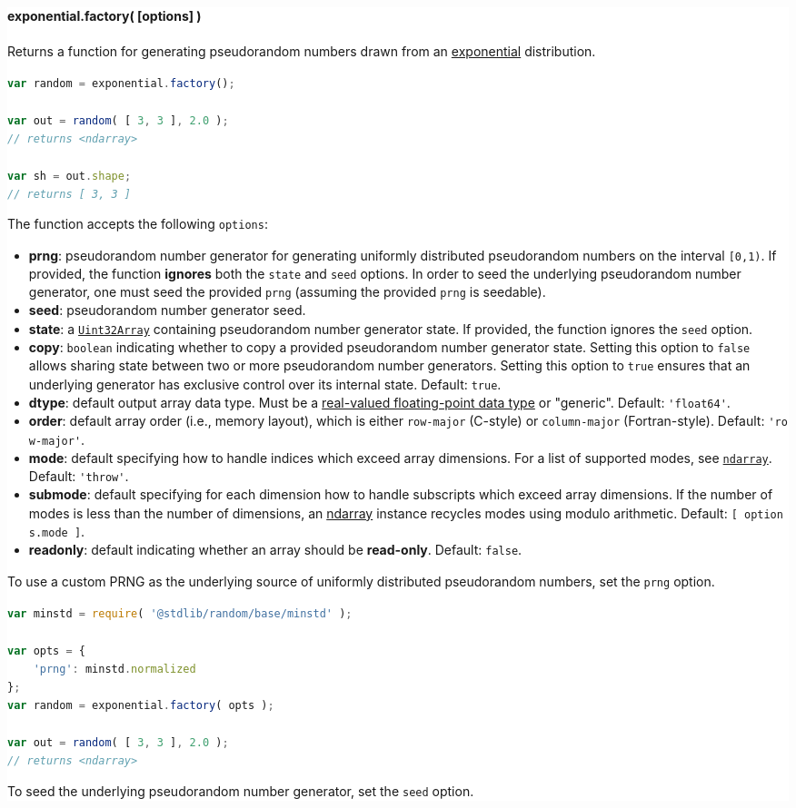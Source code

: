 #### exponential.factory( \[options] )

Returns a function for generating pseudorandom numbers drawn from an [exponential][@stdlib/random/base/exponential] distribution.

```javascript
var random = exponential.factory();

var out = random( [ 3, 3 ], 2.0 );
// returns <ndarray>

var sh = out.shape;
// returns [ 3, 3 ]
```

The function accepts the following `options`:

-   **prng**: pseudorandom number generator for generating uniformly distributed pseudorandom numbers on the interval `[0,1)`. If provided, the function **ignores** both the `state` and `seed` options. In order to seed the underlying pseudorandom number generator, one must seed the provided `prng` (assuming the provided `prng` is seedable).
-   **seed**: pseudorandom number generator seed.
-   **state**: a [`Uint32Array`][@stdlib/array/uint32] containing pseudorandom number generator state. If provided, the function ignores the `seed` option.
-   **copy**: `boolean` indicating whether to copy a provided pseudorandom number generator state. Setting this option to `false` allows sharing state between two or more pseudorandom number generators. Setting this option to `true` ensures that an underlying generator has exclusive control over its internal state. Default: `true`.
-   **dtype**: default output array data type. Must be a [real-valued floating-point data type][@stdlib/array/typed-real-float-dtypes] or "generic". Default: `'float64'`.
-   **order**: default array order (i.e., memory layout), which is either `row-major` (C-style) or `column-major` (Fortran-style). Default: `'row-major'`.
-   **mode**: default specifying how to handle indices which exceed array dimensions. For a list of supported modes, see [`ndarray`][@stdlib/ndarray/ctor]. Default: `'throw'`.
-   **submode**: default specifying for each dimension how to handle subscripts which exceed array dimensions. If the number of modes is less than the number of dimensions, an [ndarray][@stdlib/ndarray/ctor] instance recycles modes using modulo arithmetic. Default: `[ options.mode ]`.
-   **readonly**: default indicating whether an array should be **read-only**. Default: `false`.

To use a custom PRNG as the underlying source of uniformly distributed pseudorandom numbers, set the `prng` option.

```javascript
var minstd = require( '@stdlib/random/base/minstd' );

var opts = {
    'prng': minstd.normalized
};
var random = exponential.factory( opts );

var out = random( [ 3, 3 ], 2.0 );
// returns <ndarray>
```

To seed the underlying pseudorandom number generator, set the `seed` option.


[@stdlib/random/base/exponential]: https://github.com/stdlib-js/random/tree/main/base/exponential
[@stdlib/array/typed-real-float-dtypes]: https://github.com/stdlib-js/array-typed-real-float-dtypes
[@stdlib/array/uint32]: https://github.com/stdlib-js/array-uint32
[@stdlib/ndarray/ctor]: https://github.com/stdlib-js/ndarray-ctor
[@stdlib/ndarray/base/broadcast-shapes]: https://github.com/stdlib-js/ndarray-base-broadcast-shapes